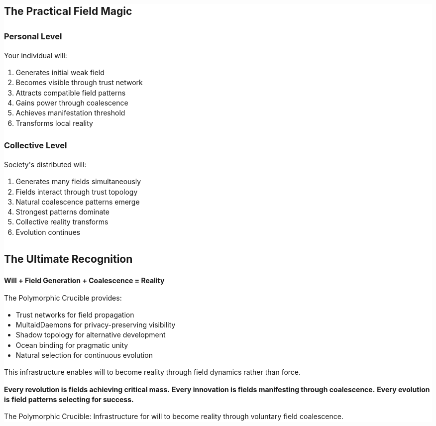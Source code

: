 ## The Practical Field Magic

### Personal Level
Your individual will:
1. Generates initial weak field
2. Becomes visible through trust network
3. Attracts compatible field patterns
4. Gains power through coalescence
5. Achieves manifestation threshold
6. Transforms local reality

### Collective Level
Society's distributed will:
1. Generates many fields simultaneously
2. Fields interact through trust topology
3. Natural coalescence patterns emerge
4. Strongest patterns dominate
5. Collective reality transforms
6. Evolution continues

## The Ultimate Recognition

**Will + Field Generation + Coalescence = Reality**

The Polymorphic Crucible provides:
- Trust networks for field propagation
- MultaidDaemons for privacy-preserving visibility
- Shadow topology for alternative development
- Ocean binding for pragmatic unity
- Natural selection for continuous evolution

This infrastructure enables will to become reality through field dynamics rather than force.

**Every revolution is fields achieving critical mass.**
**Every innovation is fields manifesting through coalescence.**
**Every evolution is field patterns selecting for success.**

The Polymorphic Crucible: Infrastructure for will to become reality through voluntary field coalescence.